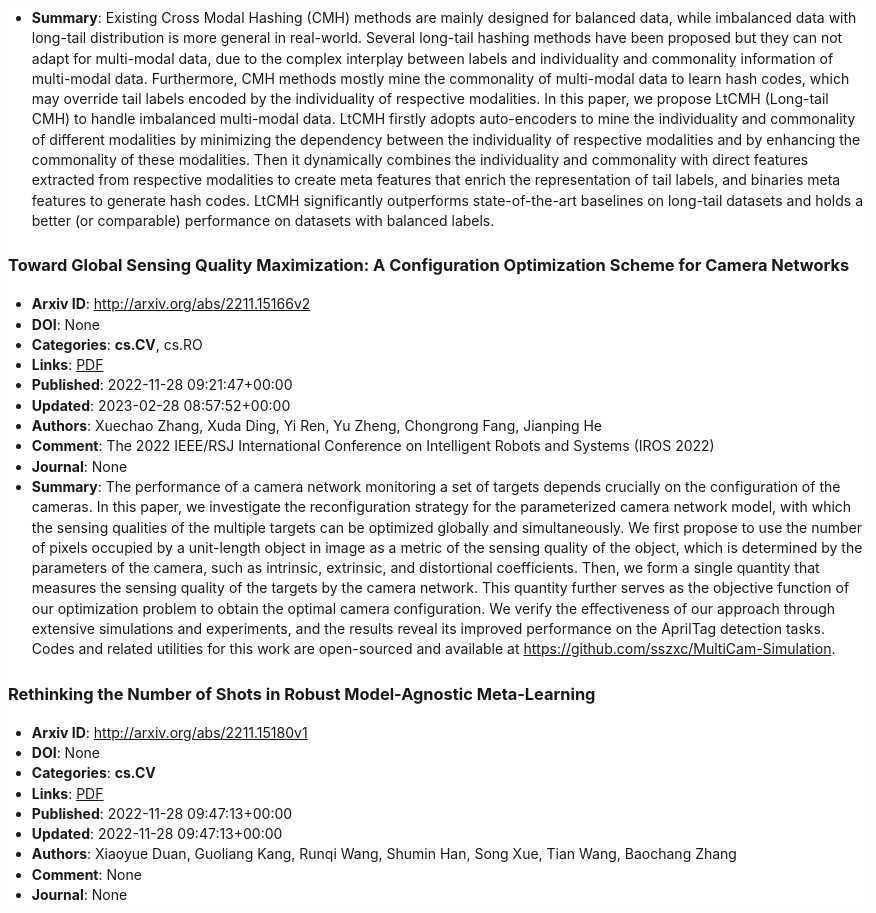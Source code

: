 - **Summary**: Existing Cross Modal Hashing (CMH) methods are mainly designed for balanced data, while imbalanced data with long-tail distribution is more general in real-world. Several long-tail hashing methods have been proposed but they can not adapt for multi-modal data, due to the complex interplay between labels and individuality and commonality information of multi-modal data. Furthermore, CMH methods mostly mine the commonality of multi-modal data to learn hash codes, which may override tail labels encoded by the individuality of respective modalities. In this paper, we propose LtCMH (Long-tail CMH) to handle imbalanced multi-modal data. LtCMH firstly adopts auto-encoders to mine the individuality and commonality of different modalities by minimizing the dependency between the individuality of respective modalities and by enhancing the commonality of these modalities. Then it dynamically combines the individuality and commonality with direct features extracted from respective modalities to create meta features that enrich the representation of tail labels, and binaries meta features to generate hash codes. LtCMH significantly outperforms state-of-the-art baselines on long-tail datasets and holds a better (or comparable) performance on datasets with balanced labels.



### Toward Global Sensing Quality Maximization: A Configuration Optimization Scheme for Camera Networks
- **Arxiv ID**: http://arxiv.org/abs/2211.15166v2
- **DOI**: None
- **Categories**: **cs.CV**, cs.RO
- **Links**: [PDF](http://arxiv.org/pdf/2211.15166v2)
- **Published**: 2022-11-28 09:21:47+00:00
- **Updated**: 2023-02-28 08:57:52+00:00
- **Authors**: Xuechao Zhang, Xuda Ding, Yi Ren, Yu Zheng, Chongrong Fang, Jianping He
- **Comment**: The 2022 IEEE/RSJ International Conference on Intelligent Robots and
  Systems (IROS 2022)
- **Journal**: None
- **Summary**: The performance of a camera network monitoring a set of targets depends crucially on the configuration of the cameras. In this paper, we investigate the reconfiguration strategy for the parameterized camera network model, with which the sensing qualities of the multiple targets can be optimized globally and simultaneously. We first propose to use the number of pixels occupied by a unit-length object in image as a metric of the sensing quality of the object, which is determined by the parameters of the camera, such as intrinsic, extrinsic, and distortional coefficients. Then, we form a single quantity that measures the sensing quality of the targets by the camera network. This quantity further serves as the objective function of our optimization problem to obtain the optimal camera configuration. We verify the effectiveness of our approach through extensive simulations and experiments, and the results reveal its improved performance on the AprilTag detection tasks. Codes and related utilities for this work are open-sourced and available at https://github.com/sszxc/MultiCam-Simulation.



### Rethinking the Number of Shots in Robust Model-Agnostic Meta-Learning
- **Arxiv ID**: http://arxiv.org/abs/2211.15180v1
- **DOI**: None
- **Categories**: **cs.CV**
- **Links**: [PDF](http://arxiv.org/pdf/2211.15180v1)
- **Published**: 2022-11-28 09:47:13+00:00
- **Updated**: 2022-11-28 09:47:13+00:00
- **Authors**: Xiaoyue Duan, Guoliang Kang, Runqi Wang, Shumin Han, Song Xue, Tian Wang, Baochang Zhang
- **Comment**: None
- **Journal**: None